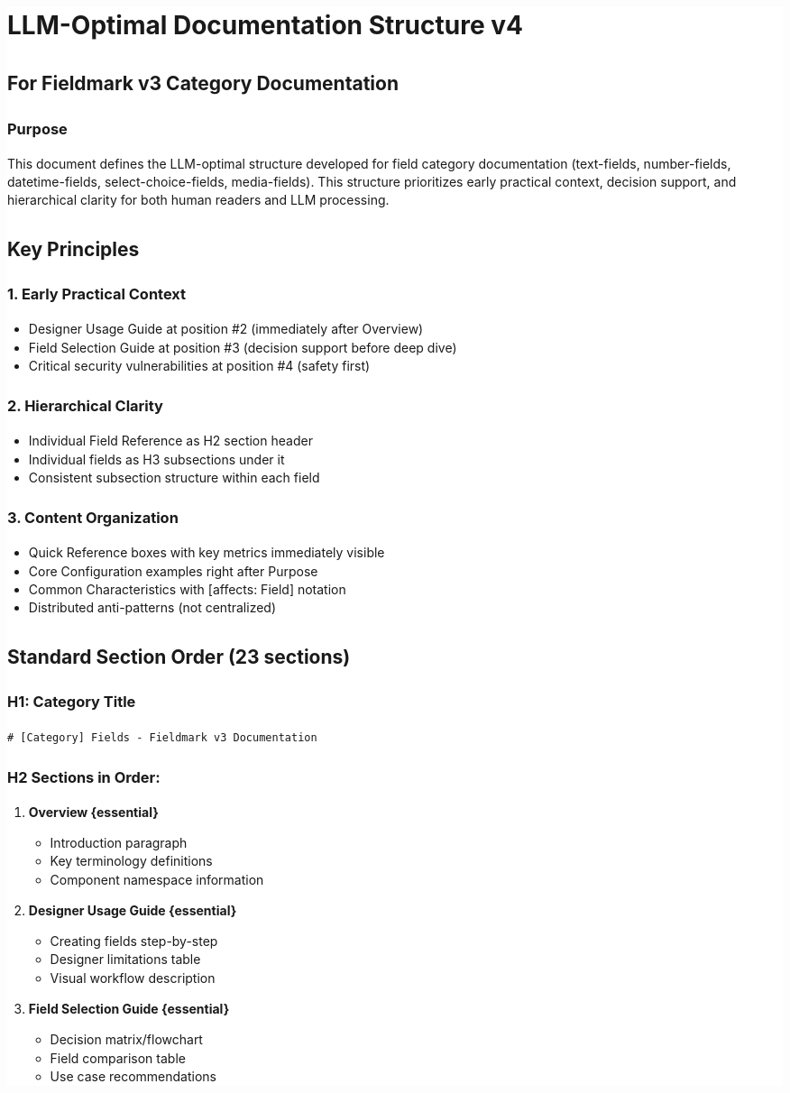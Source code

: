 # LLM-Optimal Documentation Structure v4
## For Fieldmark v3 Category Documentation

### Purpose
This document defines the LLM-optimal structure developed for field category documentation (text-fields, number-fields, datetime-fields, select-choice-fields, media-fields). This structure prioritizes early practical context, decision support, and hierarchical clarity for both human readers and LLM processing.

## Key Principles

### 1. Early Practical Context
- Designer Usage Guide at position #2 (immediately after Overview)
- Field Selection Guide at position #3 (decision support before deep dive)
- Critical security vulnerabilities at position #4 (safety first)

### 2. Hierarchical Clarity
- Individual Field Reference as H2 section header
- Individual fields as H3 subsections under it
- Consistent subsection structure within each field

### 3. Content Organization
- Quick Reference boxes with key metrics immediately visible
- Core Configuration examples right after Purpose
- Common Characteristics with [affects: Field] notation
- Distributed anti-patterns (not centralized)

## Standard Section Order (23 sections)

### H1: Category Title
`# [Category] Fields - Fieldmark v3 Documentation`

### H2 Sections in Order:

1. **Overview {essential}**
   - Introduction paragraph
   - Key terminology definitions
   - Component namespace information

2. **Designer Usage Guide {essential}**
   - Creating fields step-by-step
   - Designer limitations table
   - Visual workflow description

3. **Field Selection Guide {essential}**
   - Decision matrix/flowchart
   - Field comparison table
   - Use case recommendations
